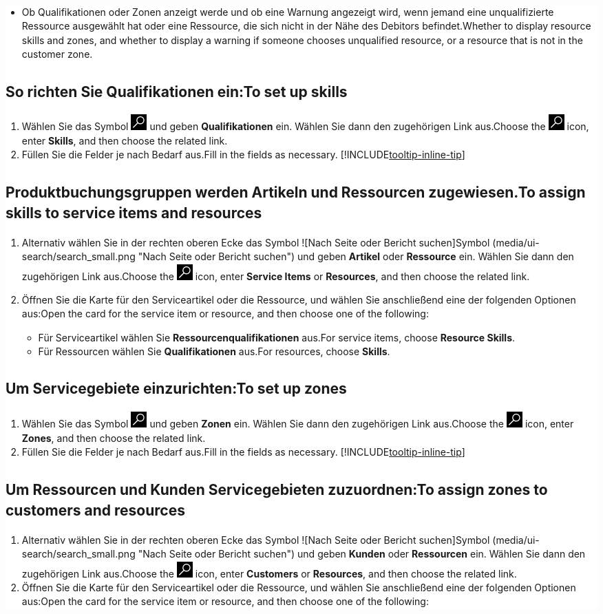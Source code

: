 * <span data-ttu-id="68fb8-114">Ob Qualifikationen oder Zonen anzeigt werde und ob eine Warnung angezeigt wird, wenn jemand eine unqualifizierte Ressource ausgewählt hat oder eine Ressource, die sich nicht in der Nähe des Debitors befindet.</span><span class="sxs-lookup"><span data-stu-id="68fb8-114">Whether to display resource skills and zones, and whether to display a warning if someone chooses unqualified resource, or a resource that is not in the customer zone.</span></span>  

## <a name="to-set-up-skills"></a><span data-ttu-id="68fb8-115">So richten Sie Qualifikationen ein:</span><span class="sxs-lookup"><span data-stu-id="68fb8-115">To set up skills</span></span>
1. <span data-ttu-id="68fb8-116">Wählen Sie das Symbol ![Nach Seite oder Bericht suchen](media/ui-search/search_small.png "Nach Seite oder Bericht suchen") und geben **Qualifikationen** ein. Wählen Sie dann den zugehörigen Link aus.</span><span class="sxs-lookup"><span data-stu-id="68fb8-116">Choose the ![Search for Page or Report](media/ui-search/search_small.png "Search for Page or Report icon") icon, enter **Skills**, and then choose the related link.</span></span>  
2. <span data-ttu-id="68fb8-117">Füllen Sie die Felder je nach Bedarf aus.</span><span class="sxs-lookup"><span data-stu-id="68fb8-117">Fill in the fields as necessary.</span></span> [!INCLUDE[tooltip-inline-tip](includes/tooltip-inline-tip_md.md)]  

## <a name="to-assign-skills-to-service-items-and-resources"></a><span data-ttu-id="68fb8-118">Produktbuchungsgruppen werden Artikeln und Ressourcen zugewiesen.</span><span class="sxs-lookup"><span data-stu-id="68fb8-118">To assign skills to service items and resources</span></span>
1. <span data-ttu-id="68fb8-119">Alternativ wählen Sie in der rechten oberen Ecke das Symbol ![Nach Seite oder Bericht suchen]Symbol (media/ui-search/search_small.png "Nach Seite oder Bericht suchen") und geben **Artikel** oder **Ressource** ein. Wählen Sie dann den zugehörigen Link aus.</span><span class="sxs-lookup"><span data-stu-id="68fb8-119">Choose the ![Search for Page or Report](media/ui-search/search_small.png "Search for Page or Report icon") icon, enter **Service Items** or **Resources**, and then choose the related link.</span></span>  
2. <span data-ttu-id="68fb8-120">Öffnen Sie die Karte für den Serviceartikel oder die Ressource, und wählen Sie anschließend eine der folgenden Optionen aus:</span><span class="sxs-lookup"><span data-stu-id="68fb8-120">Open the card for the service item or resource, and then choose one of the following:</span></span>  
  
    * <span data-ttu-id="68fb8-121">Für Serviceartikel wählen Sie **Ressourcenqualifikationen** aus.</span><span class="sxs-lookup"><span data-stu-id="68fb8-121">For service items, choose **Resource Skills**.</span></span>  
    * <span data-ttu-id="68fb8-122">Für Ressourcen wählen Sie **Qualifikationen** aus.</span><span class="sxs-lookup"><span data-stu-id="68fb8-122">For resources, choose **Skills**.</span></span>  

## <a name="to-set-up-zones"></a><span data-ttu-id="68fb8-123">Um Servicegebiete einzurichten:</span><span class="sxs-lookup"><span data-stu-id="68fb8-123">To set up zones</span></span>
1. <span data-ttu-id="68fb8-124">Wählen Sie das Symbol ![Nach Seite oder Bericht suchen](media/ui-search/search_small.png "Nach Seite oder Bericht suchen") und geben **Zonen** ein. Wählen Sie dann den zugehörigen Link aus.</span><span class="sxs-lookup"><span data-stu-id="68fb8-124">Choose the ![Search for Page or Report](media/ui-search/search_small.png "Search for Page or Report icon") icon, enter **Zones**, and then choose the related link.</span></span>  
2. <span data-ttu-id="68fb8-125">Füllen Sie die Felder je nach Bedarf aus.</span><span class="sxs-lookup"><span data-stu-id="68fb8-125">Fill in the fields as necessary.</span></span> [!INCLUDE[tooltip-inline-tip](includes/tooltip-inline-tip_md.md)]  

## <a name="to-assign-zones-to-customers-and-resources"></a><span data-ttu-id="68fb8-126">Um Ressourcen und Kunden Servicegebieten zuzuordnen:</span><span class="sxs-lookup"><span data-stu-id="68fb8-126">To assign zones to customers and resources</span></span> 
1. <span data-ttu-id="68fb8-127">Alternativ wählen Sie in der rechten oberen Ecke das Symbol ![Nach Seite oder Bericht suchen]Symbol (media/ui-search/search_small.png "Nach Seite oder Bericht suchen") und geben **Kunden** oder **Ressourcen** ein. Wählen Sie dann den zugehörigen Link aus.</span><span class="sxs-lookup"><span data-stu-id="68fb8-127">Choose the ![Search for Page or Report](media/ui-search/search_small.png "Search for Page or Report icon") icon, enter **Customers** or **Resources**, and then choose the related link.</span></span>  
2. <span data-ttu-id="68fb8-128">Öffnen Sie die Karte für den Serviceartikel oder die Ressource, und wählen Sie anschließend eine der folgenden Optionen aus:</span><span class="sxs-lookup"><span data-stu-id="68fb8-128">Open the card for the service item or resource, and then choose one of the following:</span></span>  
  